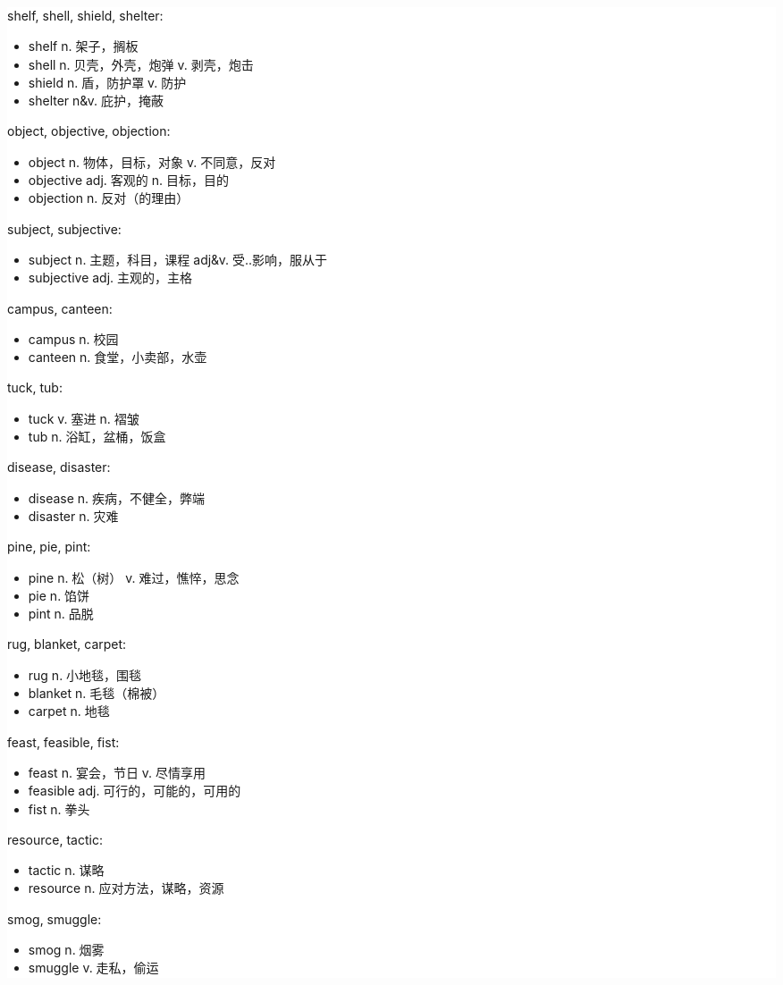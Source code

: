 shelf, shell, shield, shelter:

- shelf n. 架子，搁板
- shell n. 贝壳，外壳，炮弹 v. 剥壳，炮击
- shield n. 盾，防护罩 v. 防护
- shelter n&v. 庇护，掩蔽

object, objective, objection:

- object n. 物体，目标，对象 v. 不同意，反对
- objective adj. 客观的 n. 目标，目的
- objection n. 反对（的理由）

subject, subjective:

- subject n. 主题，科目，课程 adj&v. 受..影响，服从于
- subjective adj. 主观的，主格

campus, canteen:

- campus n. 校园
- canteen n. 食堂，小卖部，水壶

tuck, tub:

- tuck v. 塞进 n. 褶皱
- tub n. 浴缸，盆桶，饭盒

disease, disaster:

- disease n. 疾病，不健全，弊端
- disaster n. 灾难

pine, pie, pint:

- pine n. 松（树） v. 难过，憔悴，思念
- pie n. 馅饼
- pint n. 品脱

rug, blanket, carpet:

- rug n. 小地毯，围毯
- blanket n. 毛毯（棉被）
- carpet n. 地毯

feast, feasible, fist:

- feast n. 宴会，节日 v. 尽情享用
- feasible adj. 可行的，可能的，可用的
- fist n. 拳头

resource, tactic:

- tactic n. 谋略
- resource n. 应对方法，谋略，资源

smog, smuggle:

- smog n. 烟雾
- smuggle v. 走私，偷运
